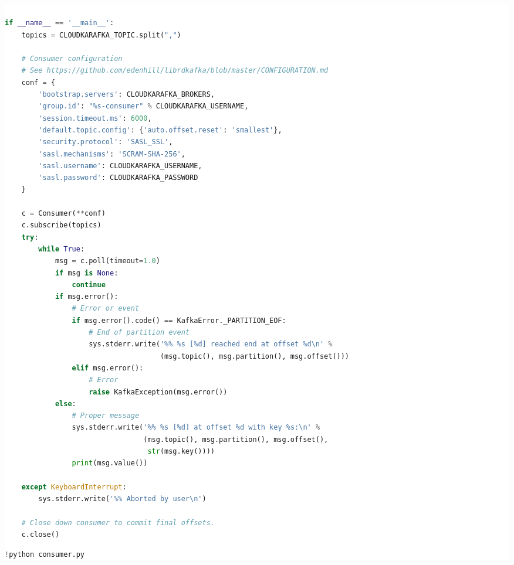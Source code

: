```python colab={"base_uri": "https://localhost:8080/"} id="A7C7RJnOL6qK" outputId="9e24943e-be6b-443e-e207-642bcc9e0207"

if __name__ == '__main__':
    topics = CLOUDKARAFKA_TOPIC.split(",")

    # Consumer configuration
    # See https://github.com/edenhill/librdkafka/blob/master/CONFIGURATION.md
    conf = {
        'bootstrap.servers': CLOUDKARAFKA_BROKERS,
        'group.id': "%s-consumer" % CLOUDKARAFKA_USERNAME,
        'session.timeout.ms': 6000,
        'default.topic.config': {'auto.offset.reset': 'smallest'},
        'security.protocol': 'SASL_SSL',
        'sasl.mechanisms': 'SCRAM-SHA-256',
        'sasl.username': CLOUDKARAFKA_USERNAME,
        'sasl.password': CLOUDKARAFKA_PASSWORD
    }

    c = Consumer(**conf)
    c.subscribe(topics)
    try:
        while True:
            msg = c.poll(timeout=1.0)
            if msg is None:
                continue
            if msg.error():
                # Error or event
                if msg.error().code() == KafkaError._PARTITION_EOF:
                    # End of partition event
                    sys.stderr.write('%% %s [%d] reached end at offset %d\n' %
                                     (msg.topic(), msg.partition(), msg.offset()))
                elif msg.error():
                    # Error
                    raise KafkaException(msg.error())
            else:
                # Proper message
                sys.stderr.write('%% %s [%d] at offset %d with key %s:\n' %
                                 (msg.topic(), msg.partition(), msg.offset(),
                                  str(msg.key())))
                print(msg.value())

    except KeyboardInterrupt:
        sys.stderr.write('%% Aborted by user\n')

    # Close down consumer to commit final offsets.
    c.close()
```

```python colab={"base_uri": "https://localhost:8080/"} id="kdTMz6JyTQyy" outputId="5c37503a-6f65-44d3-c8ec-48f3cf91b30d"
!python consumer.py
```

